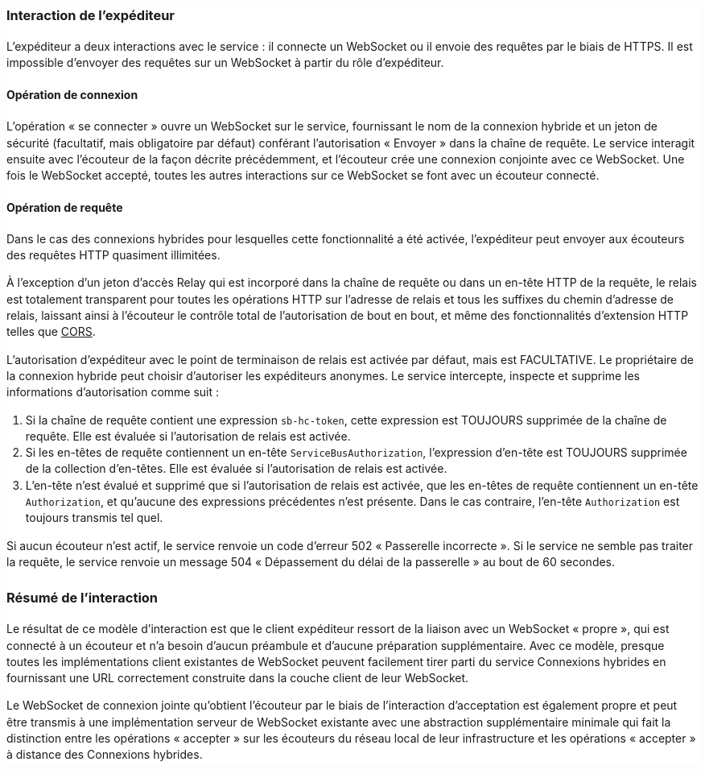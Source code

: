 ### <a name="sender-interaction"></a>Interaction de l’expéditeur

L’expéditeur a deux interactions avec le service : il connecte un WebSocket ou il envoie des requêtes par le biais de HTTPS. Il est impossible d’envoyer des requêtes sur un WebSocket à partir du rôle d’expéditeur.

#### <a name="connect-operation"></a>Opération de connexion

L’opération « se connecter » ouvre un WebSocket sur le service, fournissant le nom de la connexion hybride et un jeton de sécurité (facultatif, mais obligatoire par défaut) conférant l’autorisation « Envoyer » dans la chaîne de requête. Le service interagit ensuite avec l’écouteur de la façon décrite précédemment, et l’écouteur crée une connexion conjointe avec ce WebSocket. Une fois le WebSocket accepté, toutes les autres interactions sur ce WebSocket se font avec un écouteur connecté.

#### <a name="request-operation"></a>Opération de requête

Dans le cas des connexions hybrides pour lesquelles cette fonctionnalité a été activée, l’expéditeur peut envoyer aux écouteurs des requêtes HTTP quasiment illimitées.

À l’exception d’un jeton d’accès Relay qui est incorporé dans la chaîne de requête ou dans un en-tête HTTP de la requête, le relais est totalement transparent pour toutes les opérations HTTP sur l’adresse de relais et tous les suffixes du chemin d’adresse de relais, laissant ainsi à l’écouteur le contrôle total de l’autorisation de bout en bout, et même des fonctionnalités d’extension HTTP telles que [CORS](https://www.w3.org/TR/cors/).

L’autorisation d’expéditeur avec le point de terminaison de relais est activée par défaut, mais est FACULTATIVE. Le propriétaire de la connexion hybride peut choisir d’autoriser les expéditeurs anonymes. Le service intercepte, inspecte et supprime les informations d’autorisation comme suit :

1. Si la chaîne de requête contient une expression `sb-hc-token`, cette expression est TOUJOURS supprimée de la chaîne de requête. Elle est évaluée si l’autorisation de relais est activée.
2. Si les en-têtes de requête contiennent un en-tête `ServiceBusAuthorization`, l’expression d’en-tête est TOUJOURS supprimée de la collection d’en-têtes.
   Elle est évaluée si l’autorisation de relais est activée.
3. L’en-tête n’est évalué et supprimé que si l’autorisation de relais est activée, que les en-têtes de requête contiennent un en-tête `Authorization`, et qu’aucune des expressions précédentes n’est présente. Dans le cas contraire, l’en-tête `Authorization` est toujours transmis tel quel.

Si aucun écouteur n’est actif, le service renvoie un code d’erreur 502 « Passerelle incorrecte ». Si le service ne semble pas traiter la requête, le service renvoie un message 504 « Dépassement du délai de la passerelle » au bout de 60 secondes.

### <a name="interaction-summary"></a>Résumé de l’interaction

Le résultat de ce modèle d’interaction est que le client expéditeur ressort de la liaison avec un WebSocket « propre », qui est connecté à un écouteur et n’a besoin d’aucun préambule et d’aucune préparation supplémentaire. Avec ce modèle, presque toutes les implémentations client existantes de WebSocket peuvent facilement tirer parti du service Connexions hybrides en fournissant une URL correctement construite dans la couche client de leur WebSocket.

Le WebSocket de connexion jointe qu’obtient l’écouteur par le biais de l’interaction d’acceptation est également propre et peut être transmis à une implémentation serveur de WebSocket existante avec une abstraction supplémentaire minimale qui fait la distinction entre les opérations « accepter » sur les écouteurs du réseau local de leur infrastructure et les opérations « accepter » à distance des Connexions hybrides.
